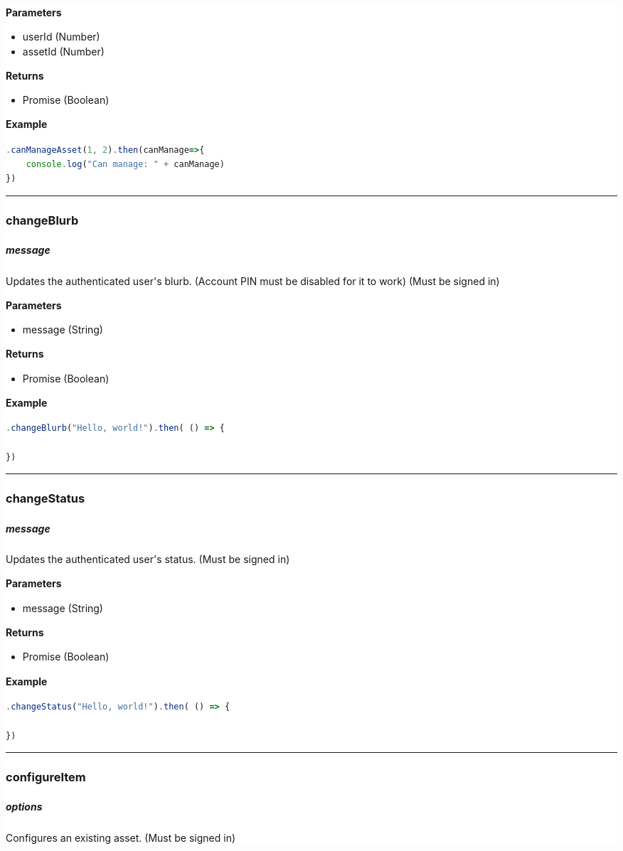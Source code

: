 **Parameters**
- userId (Number)
- assetId (Number)

**Returns**
- Promise (Boolean)

**Example**
```JavaScript
.canManageAsset(1, 2).then(canManage=>{
    console.log("Can manage: " + canManage)
})
```

***

### changeBlurb
##### message
Updates the authenticated user's blurb. (Account PIN must be disabled for it to work) (Must be signed in)

**Parameters**
- message (String)

**Returns**
- Promise (Boolean)

**Example**
```JavaScript
.changeBlurb("Hello, world!").then( () => {

})
```

***

### changeStatus
##### message
Updates the authenticated user's status. (Must be signed in)

**Parameters**
- message (String)

**Returns**
- Promise (Boolean)

**Example**
```JavaScript
.changeStatus("Hello, world!").then( () => {
    
})
```

***

### configureItem
##### options
Configures an existing asset. (Must be signed in)

